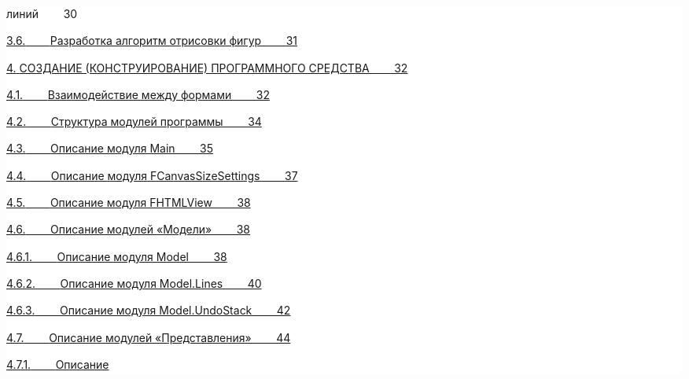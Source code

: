 &#1083;&#1080;&#1085;&#1080;&#1081;&nbsp;&nbsp;&nbsp;&nbsp;&nbsp;&nbsp;&nbsp;&nbsp;30</a></span></p><p class="c37"><span class="c11"><a class="c2" href="#h.1y810tw">3.6.</a></span><span class="c9"><a class="c2" href="#h.1y810tw">&nbsp;&nbsp;&nbsp;&nbsp;&nbsp;&nbsp;&nbsp;&nbsp;</a></span><span class="c11"><a class="c2" href="#h.1y810tw">&#1056;&#1072;&#1079;&#1088;&#1072;&#1073;&#1086;&#1090;&#1082;&#1072; &#1072;&#1083;&#1075;&#1086;&#1088;&#1080;&#1090;&#1084; &#1086;&#1090;&#1088;&#1080;&#1089;&#1086;&#1074;&#1082;&#1080; &#1092;&#1080;&#1075;&#1091;&#1088;&nbsp;&nbsp;&nbsp;&nbsp;&nbsp;&nbsp;&nbsp;&nbsp;31</a></span></p><p class="c47"><span class="c11"><a class="c2" href="#h.4i7ojhp">4.</a></span><span class="c9"><a class="c2" href="#h.4i7ojhp">&nbsp;</a></span><span class="c11"><a class="c2" href="#h.4i7ojhp">&#1057;&#1054;&#1047;&#1044;&#1040;&#1053;&#1048;&#1045; (&#1050;&#1054;&#1053;&#1057;&#1058;&#1056;&#1059;&#1048;&#1056;&#1054;&#1042;&#1040;&#1053;&#1048;&#1045;) &#1055;&#1056;&#1054;&#1043;&#1056;&#1040;&#1052;&#1052;&#1053;&#1054;&#1043;&#1054; &#1057;&#1056;&#1045;&#1044;&#1057;&#1058;&#1042;&#1040;&nbsp;&nbsp;&nbsp;&nbsp;&nbsp;&nbsp;&nbsp;&nbsp;32</a></span></p><p class="c37"><span class="c11"><a class="c2" href="#h.2xcytpi">4.1.</a></span><span class="c9"><a class="c2" href="#h.2xcytpi">&nbsp;&nbsp;&nbsp;&nbsp;&nbsp;&nbsp;&nbsp;&nbsp;</a></span><span class="c11"><a class="c2" href="#h.2xcytpi">&#1042;&#1079;&#1072;&#1080;&#1084;&#1086;&#1076;&#1077;&#1081;&#1089;&#1090;&#1074;&#1080;&#1077; &#1084;&#1077;&#1078;&#1076;&#1091; &#1092;&#1086;&#1088;&#1084;&#1072;&#1084;&#1080;&nbsp;&nbsp;&nbsp;&nbsp;&nbsp;&nbsp;&nbsp;&nbsp;32</a></span></p><p class="c37"><span class="c11"><a class="c2" href="#h.1ci93xb">4.2.</a></span><span class="c9"><a class="c2" href="#h.1ci93xb">&nbsp;&nbsp;&nbsp;&nbsp;&nbsp;&nbsp;&nbsp;&nbsp;</a></span><span class="c11"><a class="c2" href="#h.1ci93xb">&#1057;&#1090;&#1088;&#1091;&#1082;&#1090;&#1091;&#1088;&#1072; &#1084;&#1086;&#1076;&#1091;&#1083;&#1077;&#1081; &#1087;&#1088;&#1086;&#1075;&#1088;&#1072;&#1084;&#1084;&#1099;&nbsp;&nbsp;&nbsp;&nbsp;&nbsp;&nbsp;&nbsp;&nbsp;34</a></span></p><p class="c37"><span class="c11"><a class="c2" href="#h.3whwml4">4.3.</a></span><span class="c9"><a class="c2" href="#h.3whwml4">&nbsp;&nbsp;&nbsp;&nbsp;&nbsp;&nbsp;&nbsp;&nbsp;</a></span><span class="c11"><a class="c2" href="#h.3whwml4">&#1054;&#1087;&#1080;&#1089;&#1072;&#1085;&#1080;&#1077; &#1084;&#1086;&#1076;&#1091;&#1083;&#1103; Main&nbsp;&nbsp;&nbsp;&nbsp;&nbsp;&nbsp;&nbsp;&nbsp;35</a></span></p><p class="c37"><span class="c11"><a class="c2" href="#h.2bn6wsx">4.4.</a></span><span class="c9"><a class="c2" href="#h.2bn6wsx">&nbsp;&nbsp;&nbsp;&nbsp;&nbsp;&nbsp;&nbsp;&nbsp;</a></span><span class="c11"><a class="c2" href="#h.2bn6wsx">&#1054;&#1087;&#1080;&#1089;&#1072;&#1085;&#1080;&#1077; &#1084;&#1086;&#1076;&#1091;&#1083;&#1103; FCanvasSizeSettings&nbsp;&nbsp;&nbsp;&nbsp;&nbsp;&nbsp;&nbsp;&nbsp;37</a></span></p><p class="c37"><span class="c11"><a class="c2" href="#h.qsh70q">4.5.</a></span><span class="c9"><a class="c2" href="#h.qsh70q">&nbsp;&nbsp;&nbsp;&nbsp;&nbsp;&nbsp;&nbsp;&nbsp;</a></span><span class="c11"><a class="c2" href="#h.qsh70q">&#1054;&#1087;&#1080;&#1089;&#1072;&#1085;&#1080;&#1077; &#1084;&#1086;&#1076;&#1091;&#1083;&#1103; FHTMLView&nbsp;&nbsp;&nbsp;&nbsp;&nbsp;&nbsp;&nbsp;&nbsp;38</a></span></p><p class="c37"><span class="c11"><a class="c2" href="#h.3as4poj">4.6.</a></span><span class="c9"><a class="c2" href="#h.3as4poj">&nbsp;&nbsp;&nbsp;&nbsp;&nbsp;&nbsp;&nbsp;&nbsp;</a></span><span class="c11"><a class="c2" href="#h.3as4poj">&#1054;&#1087;&#1080;&#1089;&#1072;&#1085;&#1080;&#1077; &#1084;&#1086;&#1076;&#1091;&#1083;&#1077;&#1081; &laquo;&#1052;&#1086;&#1076;&#1077;&#1083;&#1080;&raquo;&nbsp;&nbsp;&nbsp;&nbsp;&nbsp;&nbsp;&nbsp;&nbsp;38</a></span></p><p class="c37"><span class="c11"><a class="c2" href="#h.1pxezwc">4.6.1.</a></span><span class="c9"><a class="c2" href="#h.1pxezwc">&nbsp;&nbsp;&nbsp;&nbsp;&nbsp;&nbsp;&nbsp;&nbsp;</a></span><span class="c11"><a class="c2" href="#h.1pxezwc">&#1054;&#1087;&#1080;&#1089;&#1072;&#1085;&#1080;&#1077; &#1084;&#1086;&#1076;&#1091;&#1083;&#1103; Model&nbsp;&nbsp;&nbsp;&nbsp;&nbsp;&nbsp;&nbsp;&nbsp;38</a></span></p><p class="c37"><span class="c11"><a class="c2" href="#h.49x2ik5">4.6.2.</a></span><span class="c9"><a class="c2" href="#h.49x2ik5">&nbsp;&nbsp;&nbsp;&nbsp;&nbsp;&nbsp;&nbsp;&nbsp;</a></span><span class="c11"><a class="c2" href="#h.49x2ik5">&#1054;&#1087;&#1080;&#1089;&#1072;&#1085;&#1080;&#1077; &#1084;&#1086;&#1076;&#1091;&#1083;&#1103; Model.Lines&nbsp;&nbsp;&nbsp;&nbsp;&nbsp;&nbsp;&nbsp;&nbsp;40</a></span></p><p class="c37"><span class="c11"><a class="c2" href="#h.2p2csry">4.6.3.</a></span><span class="c9"><a class="c2" href="#h.2p2csry">&nbsp;&nbsp;&nbsp;&nbsp;&nbsp;&nbsp;&nbsp;&nbsp;</a></span><span class="c11"><a class="c2" href="#h.2p2csry">&#1054;&#1087;&#1080;&#1089;&#1072;&#1085;&#1080;&#1077; &#1084;&#1086;&#1076;&#1091;&#1083;&#1103; Model.UndoStack&nbsp;&nbsp;&nbsp;&nbsp;&nbsp;&nbsp;&nbsp;&nbsp;42</a></span></p><p class="c37"><span class="c11"><a class="c2" href="#h.147n2zr">4.7.</a></span><span class="c9"><a class="c2" href="#h.147n2zr">&nbsp;&nbsp;&nbsp;&nbsp;&nbsp;&nbsp;&nbsp;&nbsp;</a></span><span class="c11"><a class="c2" href="#h.147n2zr">&#1054;&#1087;&#1080;&#1089;&#1072;&#1085;&#1080;&#1077; &#1084;&#1086;&#1076;&#1091;&#1083;&#1077;&#1081; &laquo;&#1055;&#1088;&#1077;&#1076;&#1089;&#1090;&#1072;&#1074;&#1083;&#1077;&#1085;&#1080;&#1103;&raquo;&nbsp;&nbsp;&nbsp;&nbsp;&nbsp;&nbsp;&nbsp;&nbsp;44</a></span></p><p class="c37"><span class="c11"><a class="c2" href="#h.3o7alnk">4.7.1.</a></span><span class="c9"><a class="c2" href="#h.3o7alnk">&nbsp;&nbsp;&nbsp;&nbsp;&nbsp;&nbsp;&nbsp;&nbsp;</a></span><span class="c11"><a class="c2" href="#h.3o7alnk">&#1054;&#1087;&#1080;&#1089;&#1072;&#1085;&#1080;&#1077;